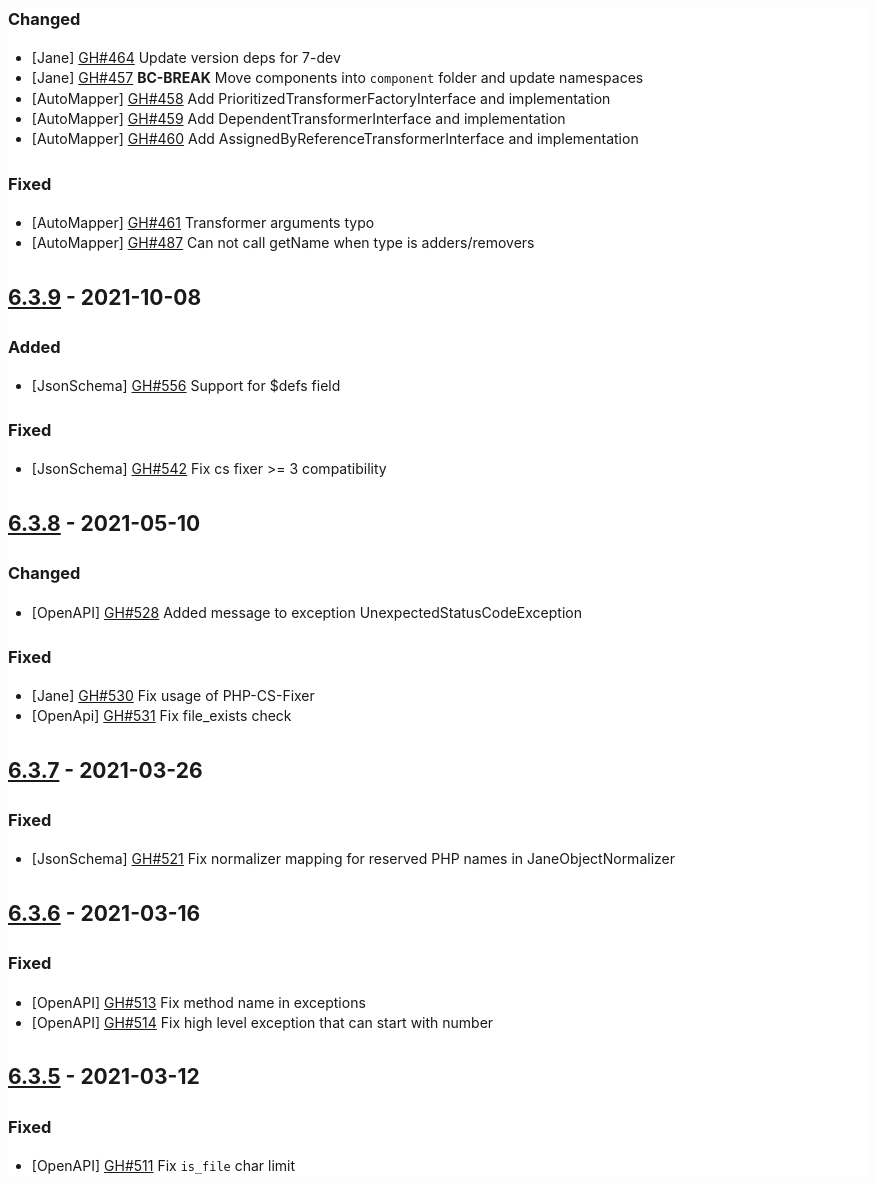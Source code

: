 ### Changed
- [Jane] [GH#464](https://github.com/janephp/janephp/pull/464) Update version deps for 7-dev
- [Jane] [GH#457](https://github.com/janephp/janephp/pull/457) **BC-BREAK** Move components into `component` folder and update namespaces
- [AutoMapper] [GH#458](https://github.com/janephp/janephp/pull/458) Add PrioritizedTransformerFactoryInterface and implementation
- [AutoMapper] [GH#459](https://github.com/janephp/janephp/pull/459) Add DependentTransformerInterface and implementation
- [AutoMapper] [GH#460](https://github.com/janephp/janephp/pull/460) Add AssignedByReferenceTransformerInterface and implementation

### Fixed
- [AutoMapper] [GH#461](https://github.com/janephp/janephp/pull/461) Transformer arguments typo
- [AutoMapper] [GH#487](https://github.com/janephp/janephp/pull/487)  Can not call getName when type is adders/removers

## [6.3.9] - 2021-10-08
### Added
- [JsonSchema] [GH#556](https://github.com/janephp/janephp/pull/556) Support for $defs field

### Fixed
- [JsonSchema] [GH#542](https://github.com/janephp/janephp/pull/542) Fix cs fixer >= 3 compatibility

## [6.3.8] - 2021-05-10
### Changed
- [OpenAPI] [GH#528](https://github.com/janephp/janephp/pull/528) Added message to exception UnexpectedStatusCodeException

### Fixed
- [Jane] [GH#530](https://github.com/janephp/janephp/pull/530) Fix usage of PHP-CS-Fixer
- [OpenApi] [GH#531](https://github.com/janephp/janephp/pull/531) Fix file_exists check

## [6.3.7] - 2021-03-26
### Fixed
- [JsonSchema] [GH#521](https://github.com/janephp/janephp/pull/521) Fix normalizer mapping for reserved PHP names in JaneObjectNormalizer

## [6.3.6] - 2021-03-16
### Fixed
- [OpenAPI] [GH#513](https://github.com/janephp/janephp/pull/513) Fix method name in exceptions
- [OpenAPI] [GH#514](https://github.com/janephp/janephp/pull/514) Fix high level exception that can start with number

## [6.3.5] - 2021-03-12
### Fixed
- [OpenAPI] [GH#511](https://github.com/janephp/janephp/pull/511) Fix `is_file` char limit


[Unreleased]: https://github.com/janephp/janephp/compare/v7.6.2...HEAD
[7.6.2]: https://github.com/janephp/janephp/compare/v7.6.1...v7.6.2
[7.6.1]: https://github.com/janephp/janephp/compare/v7.6.0...v7.6.1
[7.6.0]: https://github.com/janephp/janephp/compare/v7.5.6...v7.6.0
[7.5.6]: https://github.com/janephp/janephp/compare/v7.5.5...v7.5.6
[7.5.5]: https://github.com/janephp/janephp/compare/v7.5.4...v7.5.5
[7.5.4]: https://github.com/janephp/janephp/compare/v7.5.3...v7.5.4
[7.5.3]: https://github.com/janephp/janephp/compare/v7.5.2...v7.5.3
[7.5.2]: https://github.com/janephp/janephp/compare/v7.5.1...v7.5.2
[7.5.1]: https://github.com/janephp/janephp/compare/v7.5.0...v7.5.1
[7.5.0]: https://github.com/janephp/janephp/compare/v7.4.4...v7.5.0
[7.4.4]: https://github.com/janephp/janephp/compare/v7.4.3...v7.4.4
[7.4.3]: https://github.com/janephp/janephp/compare/v7.4.2...v7.4.3
[7.4.2]: https://github.com/janephp/janephp/compare/v7.4.1...v7.4.2
[7.4.1]: https://github.com/janephp/janephp/compare/v7.4.0...v7.4.1
[7.4.0]: https://github.com/janephp/janephp/compare/v7.3.1...v7.4.0
[7.3.1]: https://github.com/janephp/janephp/compare/v7.3.0...v7.3.1
[7.3.0]: https://github.com/janephp/janephp/compare/v7.2.5...v7.3.0
[7.2.5]: https://github.com/janephp/janephp/compare/v7.2.4...v7.2.5
[7.2.4]: https://github.com/janephp/janephp/compare/v7.2.3...v7.2.4
[7.2.3]: https://github.com/janephp/janephp/compare/v7.2.2...v7.2.3
[7.2.2]: https://github.com/janephp/janephp/compare/v7.2.1...v7.2.2
[7.2.1]: https://github.com/janephp/janephp/compare/v7.2.0...v7.2.1
[7.2.0]: https://github.com/janephp/janephp/compare/v7.1.7...v7.2.0
[7.1.7]: https://github.com/janephp/janephp/compare/v7.1.6...v7.1.7
[7.1.6]: https://github.com/janephp/janephp/compare/v7.1.5...v7.1.6
[7.1.5]: https://github.com/janephp/janephp/compare/v7.1.4...v7.1.5
[7.1.4]: https://github.com/janephp/janephp/compare/v7.1.3...v7.1.4
[7.1.3]: https://github.com/janephp/janephp/compare/v7.1.2...v7.1.3
[7.1.2]: https://github.com/janephp/janephp/compare/v7.1.1...v7.1.2
[7.1.1]: https://github.com/janephp/janephp/compare/v7.1.0...v7.1.1
[7.1.0]: https://github.com/janephp/janephp/compare/v7.0.0...v7.1.0
[7.0.0]: https://github.com/janephp/janephp/compare/v6.3.8...v7.0.0
[6.3.9]: https://github.com/janephp/janephp/compare/v6.3.8...v6.3.9
[6.3.8]: https://github.com/janephp/janephp/compare/v6.3.7...v6.3.8
[6.3.7]: https://github.com/janephp/janephp/compare/v6.3.6...v6.3.7
[6.3.6]: https://github.com/janephp/janephp/compare/v6.3.5...v6.3.6
[6.3.5]: https://github.com/janephp/janephp/compare/v6.3.4...v6.3.5
[6.3.4]: https://github.com/janephp/janephp/compare/v6.3.3...v6.3.4
[6.3.3]: https://github.com/janephp/janephp/compare/v6.3.2...v6.3.3
[6.3.2]: https://github.com/janephp/janephp/compare/v6.3.1...v6.3.2
[6.3.1]: https://github.com/janephp/janephp/compare/v6.3.0...v6.3.1
[6.3.0]: https://github.com/janephp/janephp/compare/v6.2.5...v6.3.0
[6.2.5]: https://github.com/janephp/janephp/compare/v6.2.4...v6.2.5
[6.2.4]: https://github.com/janephp/janephp/compare/v6.2.3...v6.2.4
[6.2.3]: https://github.com/janephp/janephp/compare/v6.2.2...v6.2.3
[6.2.2]: https://github.com/janephp/janephp/compare/v6.2.1...v6.2.2
[6.2.1]: https://github.com/janephp/janephp/compare/v6.2.0...v6.2.1
[6.2.0]: https://github.com/janephp/janephp/compare/v6.1.1...v6.2.0
[6.1.1]: https://github.com/janephp/janephp/compare/v6.1.0...v6.1.1
[6.1.0]: https://github.com/janephp/janephp/compare/v6.0.5...v6.1.0
[6.0.5]: https://github.com/janephp/janephp/compare/v6.0.4...v6.0.5
[6.0.4]: https://github.com/janephp/janephp/compare/v6.0.3...v6.0.4
[6.0.3]: https://github.com/janephp/janephp/compare/v6.0.2...v6.0.3
[6.0.2]: https://github.com/janephp/janephp/compare/v6.0.1...v6.0.2
[6.0.1]: https://github.com/janephp/janephp/compare/v6.0.0...v6.0.1
[6.0.0]: https://github.com/janephp/janephp/compare/v5.3.3...v6.0.0
[5.3.2]: https://github.com/janephp/janephp/compare/v5.3.2...v5.3.3
[5.3.2]: https://github.com/janephp/janephp/compare/v5.3.1...v5.3.2
[5.3.1]: https://github.com/janephp/janephp/compare/v5.3.0...v5.3.1
[5.3.0]: https://github.com/janephp/janephp/compare/v5.2.2...v5.3.0
[5.2.2]: https://github.com/janephp/janephp/compare/v5.2.1...v5.2.2
[5.2.1]: https://github.com/janephp/janephp/compare/v5.2.0...v5.2.1
[5.2.0]: https://github.com/janephp/janephp/compare/v5.1.1...v5.2.0
[5.1.1]: https://github.com/janephp/janephp/compare/v5.1.0...v5.1.1
[5.1.0]: https://github.com/janephp/janephp/compare/v5.0.1...v5.1.0
[5.0.1]: https://github.com/janephp/janephp/compare/v5.0.0...v5.0.1
[5.0.0]: https://github.com/janephp/janephp/compare/v4.4.0...v5.0.0
[4.4.0]: https://github.com/janephp/janephp/compare/v4.3.0...v4.4.0
[4.3.0]: https://github.com/janephp/janephp/compare/v4.2.0...v4.3.0
[4.2.0]: https://github.com/janephp/janephp/compare/v4.1.0...v4.2.0
[4.1.0]: https://github.com/janephp/janephp/compare/v4.0.4...v4.1.0
[4.0.4]: https://github.com/janephp/janephp/compare/v4.0.2...v4.0.4
[4.0.2]: https://github.com/janephp/janephp/compare/v4.0.1...v4.0.2
[4.0.1]: https://github.com/janephp/janephp/compare/v4.0.0...v4.0.1
[4.0.0]: https://github.com/janephp/janephp/releases/tag/v4.0.0